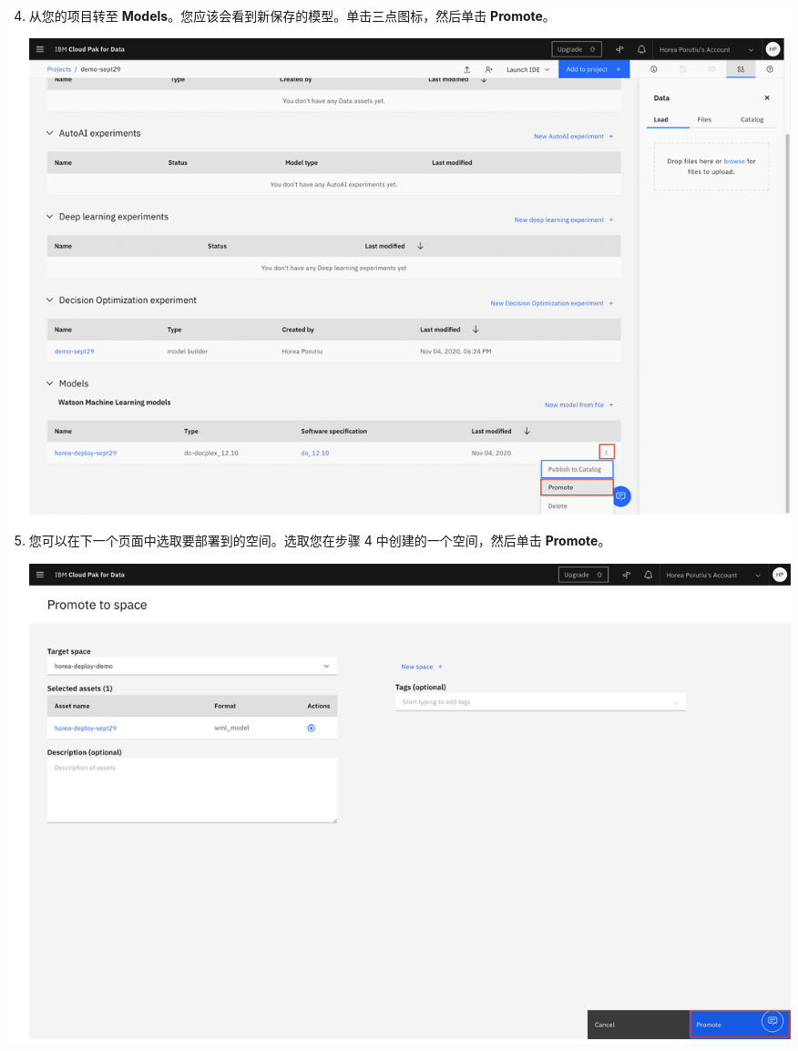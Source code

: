 4.  从您的项目转至 **Models**。您应该会看到新保存的模型。单击三点图标，然后单击 **Promote**。

    ![查看保存的模型](img/546a1cbeef47de74ebce1babaece2ac9.png)

5.  您可以在下一个页面中选取要部署到的空间。选取您在步骤 4 中创建的一个空间，然后单击 **Promote**。

    ![选取部署空间](img/66e8fac5d3269fd4b04286021844d773.png)
